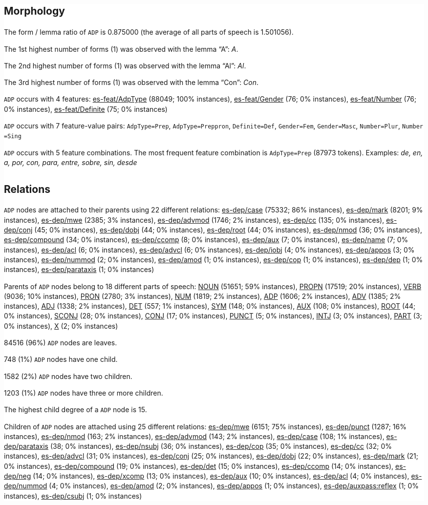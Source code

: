 ## Morphology

The form / lemma ratio of `ADP` is 0.875000 (the average of all parts of speech is 1.501056).

The 1st highest number of forms (1) was observed with the lemma “A”: <em>A</em>.

The 2nd highest number of forms (1) was observed with the lemma “Al”: <em>Al</em>.

The 3rd highest number of forms (1) was observed with the lemma “Con”: <em>Con</em>.

`ADP` occurs with 4 features: [es-feat/AdpType]() (88049; 100% instances), [es-feat/Gender]() (76; 0% instances), [es-feat/Number]() (76; 0% instances), [es-feat/Definite]() (75; 0% instances)

`ADP` occurs with 7 feature-value pairs: `AdpType=Prep`, `AdpType=Preppron`, `Definite=Def`, `Gender=Fem`, `Gender=Masc`, `Number=Plur`, `Number=Sing`

`ADP` occurs with 5 feature combinations.
The most frequent feature combination is `AdpType=Prep` (87973 tokens).
Examples: <em>de, en, a, por, con, para, entre, sobre, sin, desde</em>


## Relations

`ADP` nodes are attached to their parents using 22 different relations: [es-dep/case]() (75332; 86% instances), [es-dep/mark]() (8201; 9% instances), [es-dep/mwe]() (2385; 3% instances), [es-dep/advmod]() (1746; 2% instances), [es-dep/cc]() (135; 0% instances), [es-dep/conj]() (45; 0% instances), [es-dep/dobj]() (44; 0% instances), [es-dep/root]() (44; 0% instances), [es-dep/nmod]() (36; 0% instances), [es-dep/compound]() (34; 0% instances), [es-dep/ccomp]() (8; 0% instances), [es-dep/aux]() (7; 0% instances), [es-dep/name]() (7; 0% instances), [es-dep/acl]() (6; 0% instances), [es-dep/advcl]() (6; 0% instances), [es-dep/iobj]() (4; 0% instances), [es-dep/appos]() (3; 0% instances), [es-dep/nummod]() (2; 0% instances), [es-dep/amod]() (1; 0% instances), [es-dep/cop]() (1; 0% instances), [es-dep/dep]() (1; 0% instances), [es-dep/parataxis]() (1; 0% instances)

Parents of `ADP` nodes belong to 18 different parts of speech: [NOUN]() (51651; 59% instances), [PROPN]() (17519; 20% instances), [VERB]() (9036; 10% instances), [PRON]() (2780; 3% instances), [NUM]() (1819; 2% instances), [ADP]() (1606; 2% instances), [ADV]() (1385; 2% instances), [ADJ]() (1338; 2% instances), [DET]() (557; 1% instances), [SYM]() (148; 0% instances), [AUX]() (108; 0% instances), [ROOT]() (44; 0% instances), [SCONJ]() (28; 0% instances), [CONJ]() (17; 0% instances), [PUNCT]() (5; 0% instances), [INTJ]() (3; 0% instances), [PART]() (3; 0% instances), [X]() (2; 0% instances)

84516 (96%) `ADP` nodes are leaves.

748 (1%) `ADP` nodes have one child.

1582 (2%) `ADP` nodes have two children.

1203 (1%) `ADP` nodes have three or more children.

The highest child degree of a `ADP` node is 15.

Children of `ADP` nodes are attached using 25 different relations: [es-dep/mwe]() (6151; 75% instances), [es-dep/punct]() (1287; 16% instances), [es-dep/nmod]() (163; 2% instances), [es-dep/advmod]() (143; 2% instances), [es-dep/case]() (108; 1% instances), [es-dep/parataxis]() (38; 0% instances), [es-dep/nsubj]() (36; 0% instances), [es-dep/cop]() (35; 0% instances), [es-dep/cc]() (32; 0% instances), [es-dep/advcl]() (31; 0% instances), [es-dep/conj]() (25; 0% instances), [es-dep/dobj]() (22; 0% instances), [es-dep/mark]() (21; 0% instances), [es-dep/compound]() (19; 0% instances), [es-dep/det]() (15; 0% instances), [es-dep/ccomp]() (14; 0% instances), [es-dep/neg]() (14; 0% instances), [es-dep/xcomp]() (13; 0% instances), [es-dep/aux]() (10; 0% instances), [es-dep/acl]() (4; 0% instances), [es-dep/nummod]() (4; 0% instances), [es-dep/amod]() (2; 0% instances), [es-dep/appos]() (1; 0% instances), [es-dep/auxpass:reflex]() (1; 0% instances), [es-dep/csubj]() (1; 0% instances)
